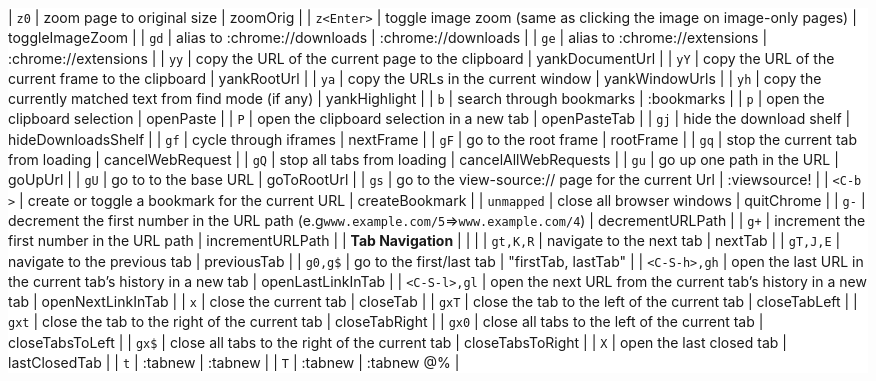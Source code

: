 | `z0` | zoom page to original size | zoomOrig |
| `z<Enter>` | toggle image zoom (same as clicking the image on image-only pages) | toggleImageZoom |
| `gd` | alias to :chrome://downloads<CR> | :chrome://downloads<CR> |
| `ge` | alias to :chrome://extensions<CR> | :chrome://extensions<CR> |
| `yy` | copy the URL of the current page to the clipboard | yankDocumentUrl |
| `yY` | copy the URL of the current frame to the clipboard | yankRootUrl |
| `ya` | copy the URLs in the current window | yankWindowUrls |
| `yh` | copy the currently matched text from find mode (if any) | yankHighlight |
| `b` | search through bookmarks | :bookmarks |
| `p` | open the clipboard selection | openPaste |
| `P` | open the clipboard selection in a new tab | openPasteTab |
| `gj` | hide the download shelf | hideDownloadsShelf |
| `gf` | cycle through iframes | nextFrame |
| `gF` | go to the root frame | rootFrame |
| `gq` | stop the current tab from loading | cancelWebRequest |
| `gQ` | stop all tabs from loading | cancelAllWebRequests |
| `gu` | go up one path in the URL | goUpUrl |
| `gU` | go to to the base URL | goToRootUrl |
| `gs` | go to the view-source:// page for the current Url | :viewsource! |
| `<C-b>` | create or toggle a bookmark for the current URL | createBookmark |
| `unmapped` | close all browser windows | quitChrome |
| `g-` | decrement the first number in the URL path (e.g`www.example.com/5`=>`www.example.com/4`) | decrementURLPath |
| `g+` | increment the first number in the URL path | incrementURLPath |
| **Tab Navigation** |  |  |
| `gt,K,R` | navigate to the next tab | nextTab |
| `gT,J,E` | navigate to the previous tab | previousTab |
| `g0,g$` | go to the first/last tab | "firstTab, lastTab" |
| `<C-S-h>,gh` | open the last URL in the current tab’s history in a new tab | openLastLinkInTab |
| `<C-S-l>,gl` | open the next URL from the current tab’s history in a new tab | openNextLinkInTab |
| `x` | close the current tab | closeTab |
| `gxT` | close the tab to the left of the current tab | closeTabLeft |
| `gxt` | close the tab to the right of the current tab | closeTabRight |
| `gx0` | close all tabs to the left of the current tab | closeTabsToLeft |
| `gx$` | close all tabs to the right of the current tab | closeTabsToRight |
| `X` | open the last closed tab | lastClosedTab |
| `t` | :tabnew | :tabnew |
| `T` | :tabnew <CURRENT URL> | :tabnew @% |